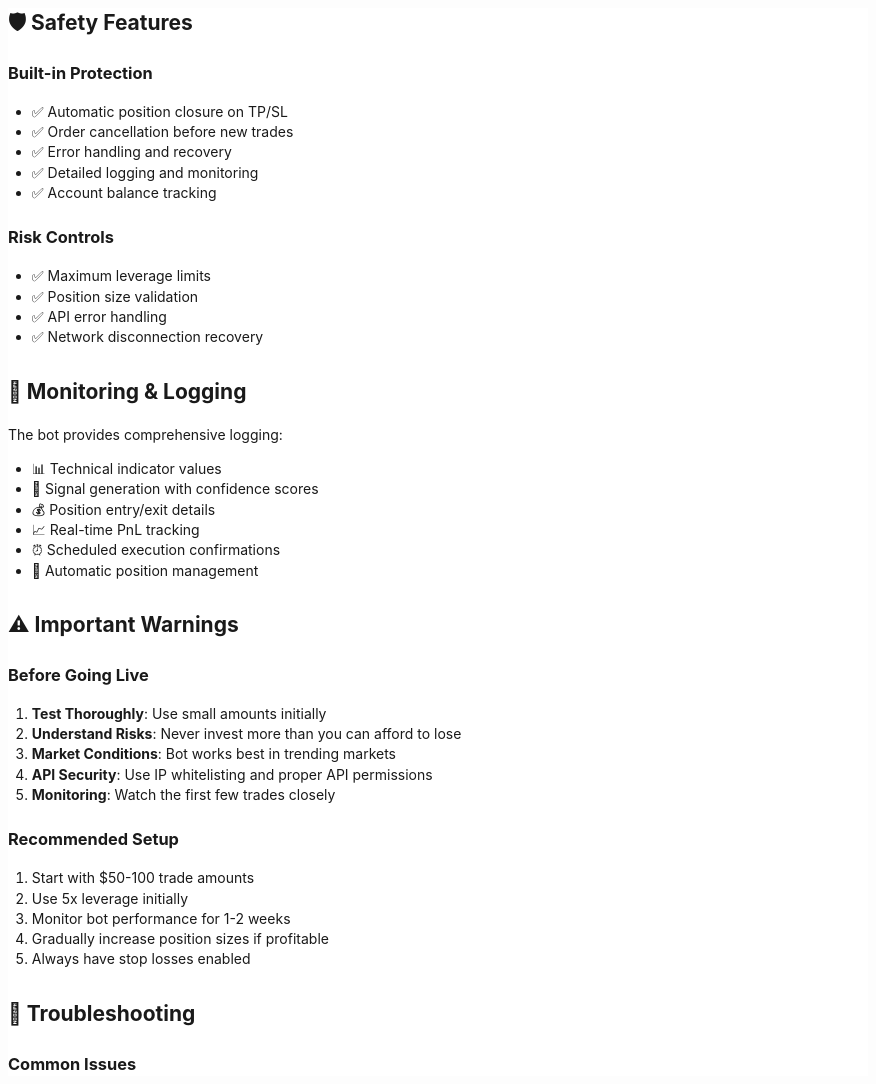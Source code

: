 ## 🛡️ **Safety Features**

### **Built-in Protection**

- ✅ Automatic position closure on TP/SL
- ✅ Order cancellation before new trades
- ✅ Error handling and recovery
- ✅ Detailed logging and monitoring
- ✅ Account balance tracking

### **Risk Controls**

- ✅ Maximum leverage limits
- ✅ Position size validation
- ✅ API error handling
- ✅ Network disconnection recovery

## 📱 **Monitoring & Logging**

The bot provides comprehensive logging:

- 📊 Technical indicator values
- 🎯 Signal generation with confidence scores
- 💰 Position entry/exit details
- 📈 Real-time PnL tracking
- ⏰ Scheduled execution confirmations
- 🔄 Automatic position management

## ⚠️ **Important Warnings**

### **Before Going Live**

1. **Test Thoroughly**: Use small amounts initially
2. **Understand Risks**: Never invest more than you can afford to lose
3. **Market Conditions**: Bot works best in trending markets
4. **API Security**: Use IP whitelisting and proper API permissions
5. **Monitoring**: Watch the first few trades closely

### **Recommended Setup**

1. Start with $50-100 trade amounts
2. Use 5x leverage initially
3. Monitor bot performance for 1-2 weeks
4. Gradually increase position sizes if profitable
5. Always have stop losses enabled

## 🔧 **Troubleshooting**

### **Common Issues**
